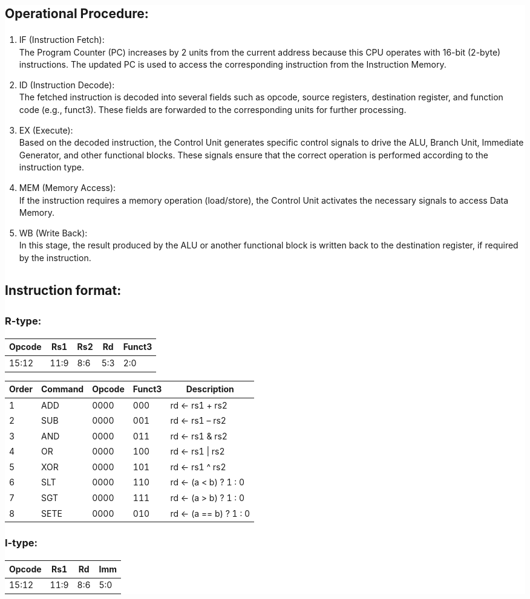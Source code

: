 ## Operational Procedure:

1) IF (Instruction Fetch):  
   The Program Counter (PC) increases by 2 units from the current address because this CPU operates with 16-bit (2-byte) instructions. The updated PC is used to access the corresponding instruction from the Instruction Memory.  

2) ID (Instruction Decode):  
   The fetched instruction is decoded into several fields such as opcode, source registers, destination register, and function code (e.g., funct3). These fields are forwarded to the corresponding units for further processing.  

3) EX (Execute):  
   Based on the decoded instruction, the Control Unit generates specific control signals to drive the ALU, Branch Unit, Immediate Generator, and other functional blocks. These signals ensure that the correct operation is performed according to the instruction type.  

4) MEM (Memory Access):  
   If the instruction requires a memory operation (load/store), the Control Unit activates the necessary signals to access Data Memory.  

5) WB (Write Back):  
   In this stage, the result produced by the ALU or another functional block is written back to the destination register, if required by the instruction.  

## Instruction format:
### R-type:
| Opcode | Rs1  | Rs2  | Rd   | Funct3 |
|--------|------|------|------|--------|
| 15:12  | 11:9 | 8:6  | 5:3  | 2:0    |

| Order | Command | Opcode | Funct3 | Description           |
|-------|---------|--------|--------|-----------------------|
| 1     | ADD     | 0000   | 000    | rd ← rs1 + rs2        |
| 2     | SUB     | 0000   | 001    | rd ← rs1 – rs2        |
| 3     | AND     | 0000   | 011    | rd ← rs1 & rs2        |
| 4     | OR      | 0000   | 100    | rd ← rs1 \| rs2       |
| 5     | XOR     | 0000   | 101    | rd ← rs1 ^ rs2        |
| 6     | SLT     | 0000   | 110    | rd ← (a < b) ? 1 : 0  |
| 7     | SGT     | 0000   | 111    | rd ← (a > b) ? 1 : 0  |
| 8     | SETE    | 0000   | 010    | rd ← (a == b) ? 1 : 0 |

### I-type:
| Opcode | Rs1  | Rd  | Imm   |
|--------|------|------|------|
| 15:12  | 11:9 | 8:6  | 5:0  |
